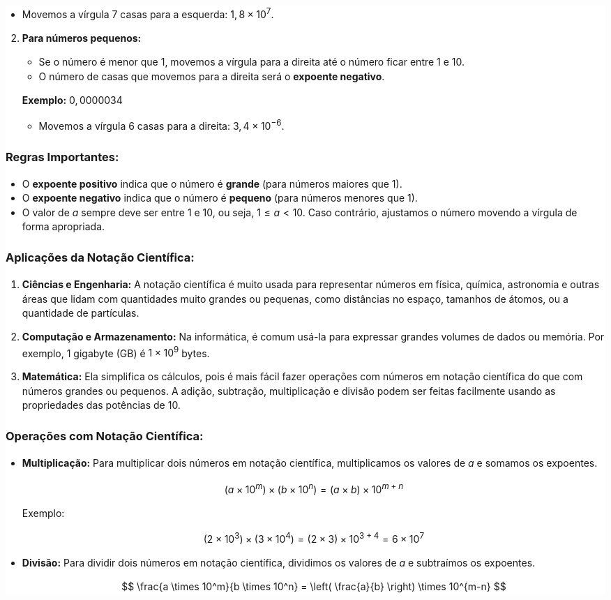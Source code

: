    * Movemos a vírgula 7 casas para a esquerda: $1,8 \times 10^7$.

2. **Para números pequenos:**

   * Se o número é menor que 1, movemos a vírgula para a direita até o número ficar entre 1 e 10.
   * O número de casas que movemos para a direita será o **expoente negativo**.

   **Exemplo:**
   $0,0000034$

   * Movemos a vírgula 6 casas para a direita: $3,4 \times 10^{-6}$.

### Regras Importantes:

* O **expoente positivo** indica que o número é **grande** (para números maiores que 1).
* O **expoente negativo** indica que o número é **pequeno** (para números menores que 1).
* O valor de $a$ sempre deve ser entre 1 e 10, ou seja, $1 \leq a < 10$. Caso contrário, ajustamos o número movendo a vírgula de forma apropriada.

### Aplicações da Notação Científica:

1. **Ciências e Engenharia:**
   A notação científica é muito usada para representar números em física, química, astronomia e outras áreas que lidam com quantidades muito grandes ou pequenas, como distâncias no espaço, tamanhos de átomos, ou a quantidade de partículas.

2. **Computação e Armazenamento:**
   Na informática, é comum usá-la para expressar grandes volumes de dados ou memória. Por exemplo, 1 gigabyte (GB) é $1 \times 10^9$ bytes.

3. **Matemática:**
   Ela simplifica os cálculos, pois é mais fácil fazer operações com números em notação científica do que com números grandes ou pequenos. A adição, subtração, multiplicação e divisão podem ser feitas facilmente usando as propriedades das potências de 10.

### Operações com Notação Científica:

* **Multiplicação:**
  Para multiplicar dois números em notação científica, multiplicamos os valores de $a$ e somamos os expoentes.

  $$
  (a \times 10^m) \times (b \times 10^n) = (a \times b) \times 10^{m+n}
  $$

  Exemplo:

  $$
  (2 \times 10^3) \times (3 \times 10^4) = (2 \times 3) \times 10^{3+4} = 6 \times 10^7
  $$

* **Divisão:**
  Para dividir dois números em notação científica, dividimos os valores de $a$ e subtraímos os expoentes.

  $$
  \frac{a \times 10^m}{b \times 10^n} = \left( \frac{a}{b} \right) \times 10^{m-n}
  $$
